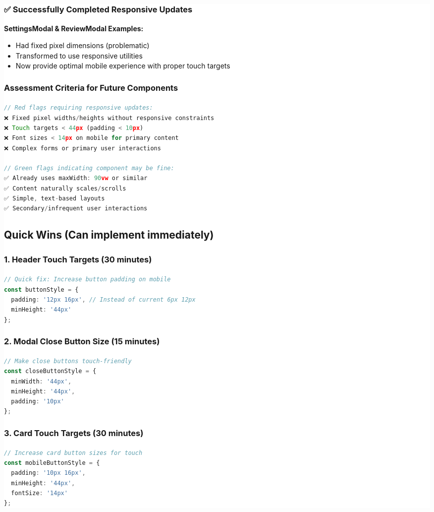 ### ✅ Successfully Completed Responsive Updates
**SettingsModal & ReviewModal Examples:**
- Had fixed pixel dimensions (problematic)
- Transformed to use responsive utilities
- Now provide optimal mobile experience with proper touch targets

### Assessment Criteria for Future Components
```typescript
// Red flags requiring responsive updates:
❌ Fixed pixel widths/heights without responsive constraints
❌ Touch targets < 44px (padding < 10px)
❌ Font sizes < 14px on mobile for primary content
❌ Complex forms or primary user interactions

// Green flags indicating component may be fine:
✅ Already uses maxWidth: 90vw or similar
✅ Content naturally scales/scrolls
✅ Simple, text-based layouts
✅ Secondary/infrequent user interactions
```

## Quick Wins (Can implement immediately)

### 1. Header Touch Targets (30 minutes)
```typescript
// Quick fix: Increase button padding on mobile
const buttonStyle = {
  padding: '12px 16px', // Instead of current 6px 12px
  minHeight: '44px'
};
```

### 2. Modal Close Button Size (15 minutes)
```typescript
// Make close buttons touch-friendly
const closeButtonStyle = {
  minWidth: '44px',
  minHeight: '44px',
  padding: '10px'
};
```

### 3. Card Touch Targets (30 minutes)
```typescript
// Increase card button sizes for touch
const mobileButtonStyle = {
  padding: '10px 16px',
  minHeight: '44px',
  fontSize: '14px'
};
```

